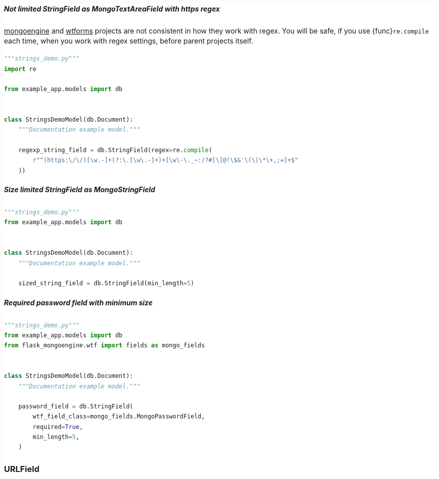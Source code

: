 ##### Not limited StringField as MongoTextAreaField with https regex

[mongoengine] and [wtforms] projects are not consistent in how they work with regex.
You will be safe, if you use {func}`re.compile` each time, when you work with regex
settings, before parent projects itself.

```python
"""strings_demo.py"""
import re

from example_app.models import db


class StringsDemoModel(db.Document):
    """Documentation example model."""

    regexp_string_field = db.StringField(regex=re.compile(
        r"^(https:\/\/)[\w.-]+(?:\.[\w\.-]+)+[\w\-\._~:/?#[\]@!\$&'\(\)\*\+,;=]+$"
    ))
```

##### Size limited StringField as MongoStringField

```python
"""strings_demo.py"""
from example_app.models import db


class StringsDemoModel(db.Document):
    """Documentation example model."""

    sized_string_field = db.StringField(min_length=5)
```

##### Required password field with minimum size

```python
"""strings_demo.py"""
from example_app.models import db
from flask_mongoengine.wtf import fields as mongo_fields


class StringsDemoModel(db.Document):
    """Documentation example model."""

    password_field = db.StringField(
        wtf_field_class=mongo_fields.MongoPasswordField,
        required=True,
        min_length=5,
    )
```

### URLField


[mongoengine]: https://docs.mongoengine.org/
[supported fields]: #supported-fields
[#379]: https://github.com/MongoEngine/flask-mongoengine/issues/379
[integration]: forms
[global transforms]: #global-transforms
[stringfield]: #stringfield
[wtforms]: https://wtforms.readthedocs.io/en/3.0.x/